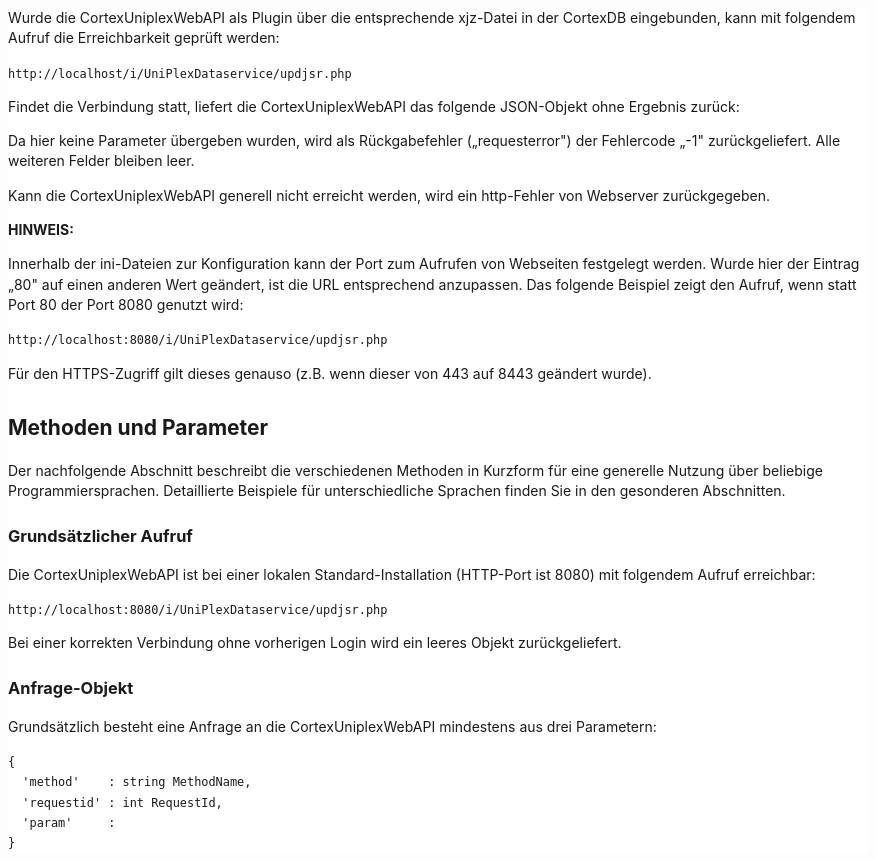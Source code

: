 Wurde die CortexUniplexWebAPI als Plugin über die entsprechende xjz-Datei in der
CortexDB eingebunden, kann mit folgendem Aufruf die Erreichbarkeit
geprüft werden:

``` 
http://localhost/i/UniPlexDataservice/updjsr.php
```

Findet die Verbindung statt, liefert die CortexUniplexWebAPI das folgende
JSON-Objekt ohne Ergebnis zurück:

Da hier keine Parameter übergeben wurden, wird als Rückgabefehler
(„requesterror") der Fehlercode „-1" zurückgeliefert. Alle weiteren
Felder bleiben leer.

Kann die CortexUniplexWebAPI generell nicht erreicht werden, wird ein
http-Fehler von Webserver zurückgegeben.

**HINWEIS:**

Innerhalb der ini-Dateien zur Konfiguration kann der Port zum Aufrufen von
Webseiten festgelegt werden. Wurde hier der Eintrag „80" auf einen
anderen Wert geändert, ist die URL entsprechend anzupassen. Das folgende
Beispiel zeigt den Aufruf, wenn statt Port 80 der Port 8080 genutzt wird:

``` 
http://localhost:8080/i/UniPlexDataservice/updjsr.php
```

Für den HTTPS-Zugriff gilt dieses genauso (z.B. wenn dieser von 443 auf 8443 geändert wurde).

Methoden und Parameter
----------------------

Der nachfolgende Abschnitt beschreibt die verschiedenen Methoden in
Kurzform für eine generelle Nutzung über beliebige Programmiersprachen.
Detaillierte Beispiele für unterschiedliche Sprachen finden Sie in den
gesonderen Abschnitten.

### Grundsätzlicher Aufruf

Die CortexUniplexWebAPI ist bei einer lokalen Standard-Installation (HTTP-Port ist 8080) mit folgendem Aufruf erreichbar:

``` 
http://localhost:8080/i/UniPlexDataservice/updjsr.php
```

Bei einer korrekten Verbindung ohne vorherigen Login wird ein leeres
Objekt zurückgeliefert.


### Anfrage-Objekt

Grundsätzlich besteht eine Anfrage an die CortexUniplexWebAPI mindestens aus drei Parametern:

``` 
{
  'method'    : string MethodName,
  'requestid' : int RequestId,
  'param'     : 
}
```
